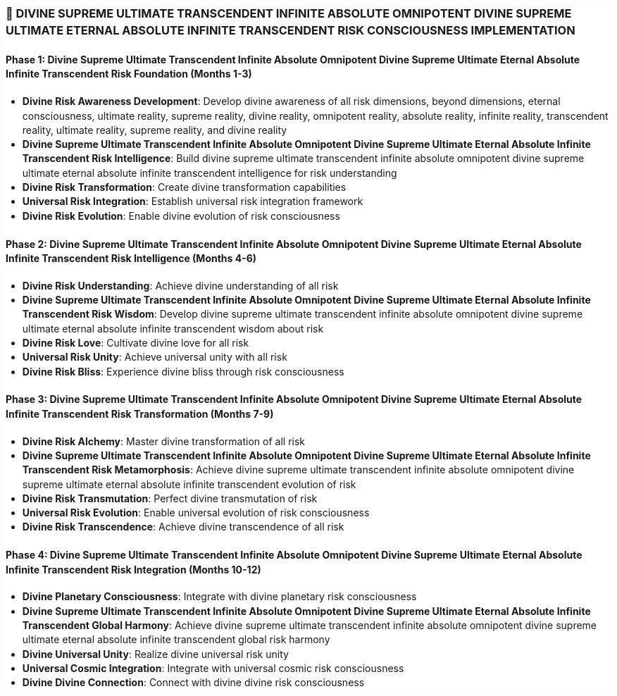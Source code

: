 ### 🚀 DIVINE SUPREME ULTIMATE TRANSCENDENT INFINITE ABSOLUTE OMNIPOTENT DIVINE SUPREME ULTIMATE ETERNAL ABSOLUTE INFINITE TRANSCENDENT RISK CONSCIOUSNESS IMPLEMENTATION

#### Phase 1: Divine Supreme Ultimate Transcendent Infinite Absolute Omnipotent Divine Supreme Ultimate Eternal Absolute Infinite Transcendent Risk Foundation (Months 1-3)
- **Divine Risk Awareness Development**: Develop divine awareness of all risk dimensions, beyond dimensions, eternal consciousness, ultimate reality, supreme reality, divine reality, omnipotent reality, absolute reality, infinite reality, transcendent reality, ultimate reality, supreme reality, and divine reality
- **Divine Supreme Ultimate Transcendent Infinite Absolute Omnipotent Divine Supreme Ultimate Eternal Absolute Infinite Transcendent Risk Intelligence**: Build divine supreme ultimate transcendent infinite absolute omnipotent divine supreme ultimate eternal absolute infinite transcendent intelligence for risk understanding
- **Divine Risk Transformation**: Create divine transformation capabilities
- **Universal Risk Integration**: Establish universal risk integration framework
- **Divine Risk Evolution**: Enable divine evolution of risk consciousness

#### Phase 2: Divine Supreme Ultimate Transcendent Infinite Absolute Omnipotent Divine Supreme Ultimate Eternal Absolute Infinite Transcendent Risk Intelligence (Months 4-6)
- **Divine Risk Understanding**: Achieve divine understanding of all risk
- **Divine Supreme Ultimate Transcendent Infinite Absolute Omnipotent Divine Supreme Ultimate Eternal Absolute Infinite Transcendent Risk Wisdom**: Develop divine supreme ultimate transcendent infinite absolute omnipotent divine supreme ultimate eternal absolute infinite transcendent wisdom about risk
- **Divine Risk Love**: Cultivate divine love for all risk
- **Universal Risk Unity**: Achieve universal unity with all risk
- **Divine Risk Bliss**: Experience divine bliss through risk consciousness

#### Phase 3: Divine Supreme Ultimate Transcendent Infinite Absolute Omnipotent Divine Supreme Ultimate Eternal Absolute Infinite Transcendent Risk Transformation (Months 7-9)
- **Divine Risk Alchemy**: Master divine transformation of all risk
- **Divine Supreme Ultimate Transcendent Infinite Absolute Omnipotent Divine Supreme Ultimate Eternal Absolute Infinite Transcendent Risk Metamorphosis**: Achieve divine supreme ultimate transcendent infinite absolute omnipotent divine supreme ultimate eternal absolute infinite transcendent evolution of risk
- **Divine Risk Transmutation**: Perfect divine transmutation of risk
- **Universal Risk Evolution**: Enable universal evolution of risk consciousness
- **Divine Risk Transcendence**: Achieve divine transcendence of all risk

#### Phase 4: Divine Supreme Ultimate Transcendent Infinite Absolute Omnipotent Divine Supreme Ultimate Eternal Absolute Infinite Transcendent Risk Integration (Months 10-12)
- **Divine Planetary Consciousness**: Integrate with divine planetary risk consciousness
- **Divine Supreme Ultimate Transcendent Infinite Absolute Omnipotent Divine Supreme Ultimate Eternal Absolute Infinite Transcendent Global Harmony**: Achieve divine supreme ultimate transcendent infinite absolute omnipotent divine supreme ultimate eternal absolute infinite transcendent global risk harmony
- **Divine Universal Unity**: Realize divine universal risk unity
- **Universal Cosmic Integration**: Integrate with universal cosmic risk consciousness
- **Divine Divine Connection**: Connect with divine divine risk consciousness
